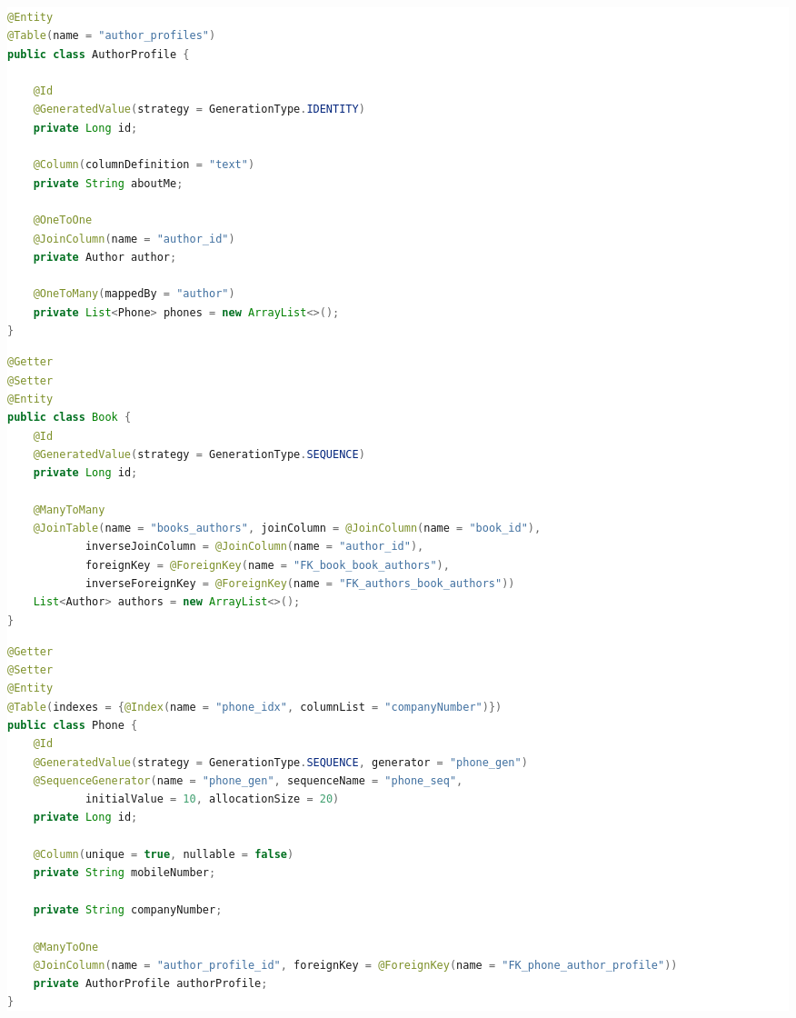 ```java
@Entity
@Table(name = "author_profiles")
public class AuthorProfile {

    @Id
    @GeneratedValue(strategy = GenerationType.IDENTITY)
    private Long id;

    @Column(columnDefinition = "text")
    private String aboutMe;

    @OneToOne
    @JoinColumn(name = "author_id")
    private Author author;

    @OneToMany(mappedBy = "author")
    private List<Phone> phones = new ArrayList<>();
}
```

```java
@Getter
@Setter
@Entity
public class Book {
    @Id
    @GeneratedValue(strategy = GenerationType.SEQUENCE)
    private Long id;

    @ManyToMany
    @JoinTable(name = "books_authors", joinColumn = @JoinColumn(name = "book_id"),
            inverseJoinColumn = @JoinColumn(name = "author_id"),
            foreignKey = @ForeignKey(name = "FK_book_book_authors"),
            inverseForeignKey = @ForeignKey(name = "FK_authors_book_authors"))
    List<Author> authors = new ArrayList<>();
}
```

```java
@Getter
@Setter
@Entity
@Table(indexes = {@Index(name = "phone_idx", columnList = "companyNumber")})
public class Phone {
    @Id
    @GeneratedValue(strategy = GenerationType.SEQUENCE, generator = "phone_gen")
    @SequenceGenerator(name = "phone_gen", sequenceName = "phone_seq",
            initialValue = 10, allocationSize = 20)
    private Long id;

    @Column(unique = true, nullable = false)
    private String mobileNumber;
    
    private String companyNumber;
    
    @ManyToOne
    @JoinColumn(name = "author_profile_id", foreignKey = @ForeignKey(name = "FK_phone_author_profile"))
    private AuthorProfile authorProfile;
}
```
